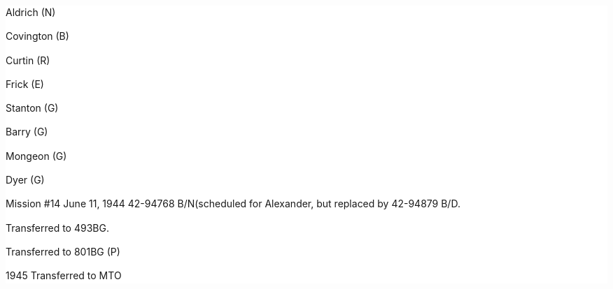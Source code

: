 Aldrich (N)

Covington (B)

Curtin (R)

Frick (E)

Stanton (G)

Barry (G)

Mongeon (G)

Dyer (G)

Mission #14 June 11, 1944 42-94768 B/N(scheduled for
Alexander, but replaced by 42-94879 B/D.

Transferred to 493BG.

Transferred to 801BG (P)

1945 Transferred to MTO




